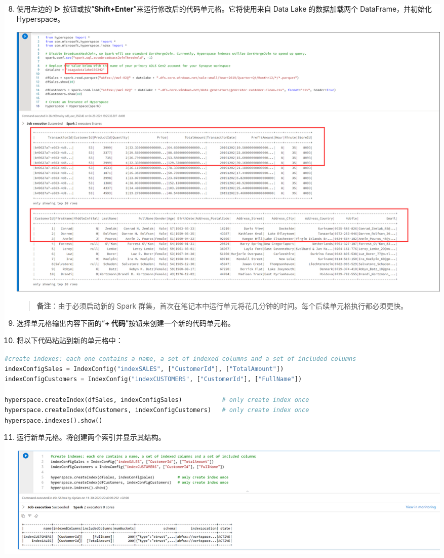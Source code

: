 8. 使用左边的 **&#9655;** 按钮或按“**Shift+Enter**”来运行修改后的代码单元格。它将使用来自 Data Lake 的数据加载两个 DataFrame，并初始化 Hyperspace。

    ![从 Data Lake 加载数据并初始化 Hyperspace。](images/lab-02-ex-02-task-02-initialize-hyperspace.png "Initialize Hyperspace")

    > **备注**：由于必须启动新的 Spark 群集，首次在笔记本中运行单元将花几分钟的时间。每个后续单元格执行都必须更快。

9. 选择单元格输出内容下面的“**+ 代码**”按钮来创建一个新的代码单元格。

10. 将以下代码粘贴到新的单元格中：

```python
#create indexes: each one contains a name, a set of indexed columns and a set of included columns
indexConfigSales = IndexConfig("indexSALES", ["CustomerId"], ["TotalAmount"])
indexConfigCustomers = IndexConfig("indexCUSTOMERS", ["CustomerId"], ["FullName"])

hyperspace.createIndex(dfSales, indexConfigSales)			# only create index once
hyperspace.createIndex(dfCustomers, indexConfigCustomers)	# only create index once
hyperspace.indexes().show()
```

11. 运行新单元格。将创建两个索引并显示其结构。

    ![创建新索引并显示其结构](images/lab-02-ex-02-task-02-create-indexes.png "New indexes")
